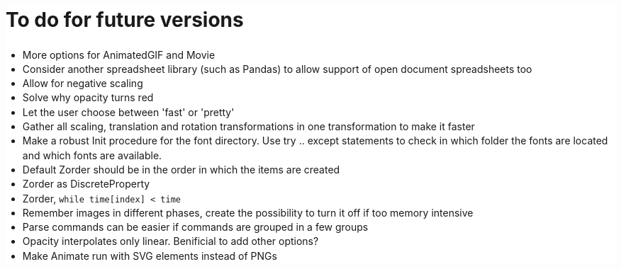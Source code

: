 # To do for future versions

* More options for AnimatedGIF and Movie
* Consider another spreadsheet library (such as Pandas) to allow support of open document spreadsheets too
* Allow for negative scaling
* Solve why opacity turns red
* Let the user choose between 'fast' or 'pretty'
* Gather all scaling, translation and rotation transformations in one transformation to make it faster
* Make a robust Init procedure for the font directory. Use try .. except statements to check in which folder the fonts are located and which fonts are available.
* Default Zorder should be in the order in which the items are created
* Zorder as DiscreteProperty
* Zorder, `while time[index] < time`
* Remember images in different phases, create the possibility to turn it off if too memory intensive
* Parse commands can be easier if commands are grouped in a few groups
* Opacity interpolates only linear. Benificial to add other options?
* Make Animate run with SVG elements instead of PNGs
